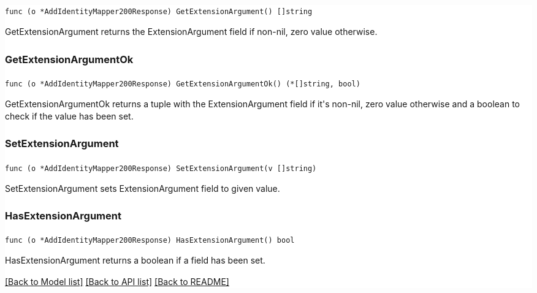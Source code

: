 `func (o *AddIdentityMapper200Response) GetExtensionArgument() []string`

GetExtensionArgument returns the ExtensionArgument field if non-nil, zero value otherwise.

### GetExtensionArgumentOk

`func (o *AddIdentityMapper200Response) GetExtensionArgumentOk() (*[]string, bool)`

GetExtensionArgumentOk returns a tuple with the ExtensionArgument field if it's non-nil, zero value otherwise
and a boolean to check if the value has been set.

### SetExtensionArgument

`func (o *AddIdentityMapper200Response) SetExtensionArgument(v []string)`

SetExtensionArgument sets ExtensionArgument field to given value.

### HasExtensionArgument

`func (o *AddIdentityMapper200Response) HasExtensionArgument() bool`

HasExtensionArgument returns a boolean if a field has been set.


[[Back to Model list]](../README.md#documentation-for-models) [[Back to API list]](../README.md#documentation-for-api-endpoints) [[Back to README]](../README.md)



